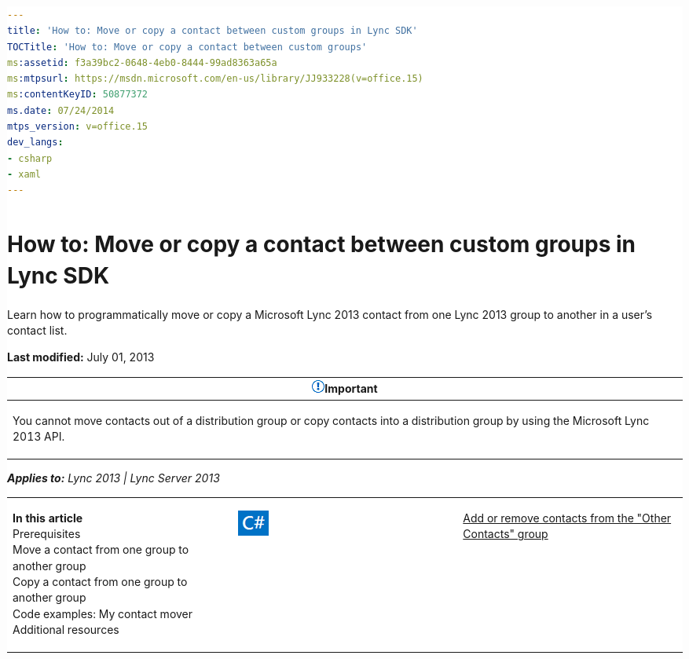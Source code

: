 ```yaml
---
title: 'How to: Move or copy a contact between custom groups in Lync SDK'
TOCTitle: 'How to: Move or copy a contact between custom groups'
ms:assetid: f3a39bc2-0648-4eb0-8444-99ad8363a65a
ms:mtpsurl: https://msdn.microsoft.com/en-us/library/JJ933228(v=office.15)
ms:contentKeyID: 50877372
ms.date: 07/24/2014
mtps_version: v=office.15
dev_langs:
- csharp
- xaml
---
```


# How to: Move or copy a contact between custom groups in Lync SDK

Learn how to programmatically move or copy a Microsoft Lync 2013 contact from one Lync 2013 group to another in a user’s contact list.

**Last modified:** July 01, 2013

<table>
<colgroup>
<col style="width: 100%" />
</colgroup>
<thead>
<tr class="header">
<th><img src="images/JJ933089.alert_caution(Office.15).gif" title="Important note" alt="Important note" /><strong>Important</strong></th>
</tr>
</thead>
<tbody>
<tr class="odd">
<td><p>You cannot move contacts out of a distribution group or copy contacts into a distribution group by using the Microsoft Lync 2013 API.</p></td>
</tr>
</tbody>
</table>

***Applies to:** Lync 2013 | Lync Server 2013*

<table>
<colgroup>
<col style="width: 33%" />
<col style="width: 33%" />
<col style="width: 33%" />
</colgroup>
<tbody>
<tr class="odd">
<td><p><strong>In this article</strong><br />
Prerequisites<br />
Move a contact from one group to another group<br />
Copy a contact from one group to another group<br />
Code examples: My contact mover<br />
Additional resources</p></td>
<td><p><img src="images/JJ933112.mod_icon_CodeGallery(Office.15).png" title="Code samples" alt="Code samples" /></p></td>
<td><p><a href="http://code.msdn.microsoft.com/lync-2013-add-or-remove-f70ab894">Add or remove contacts from the &quot;Other Contacts&quot; group</a></p></td>
</tr>